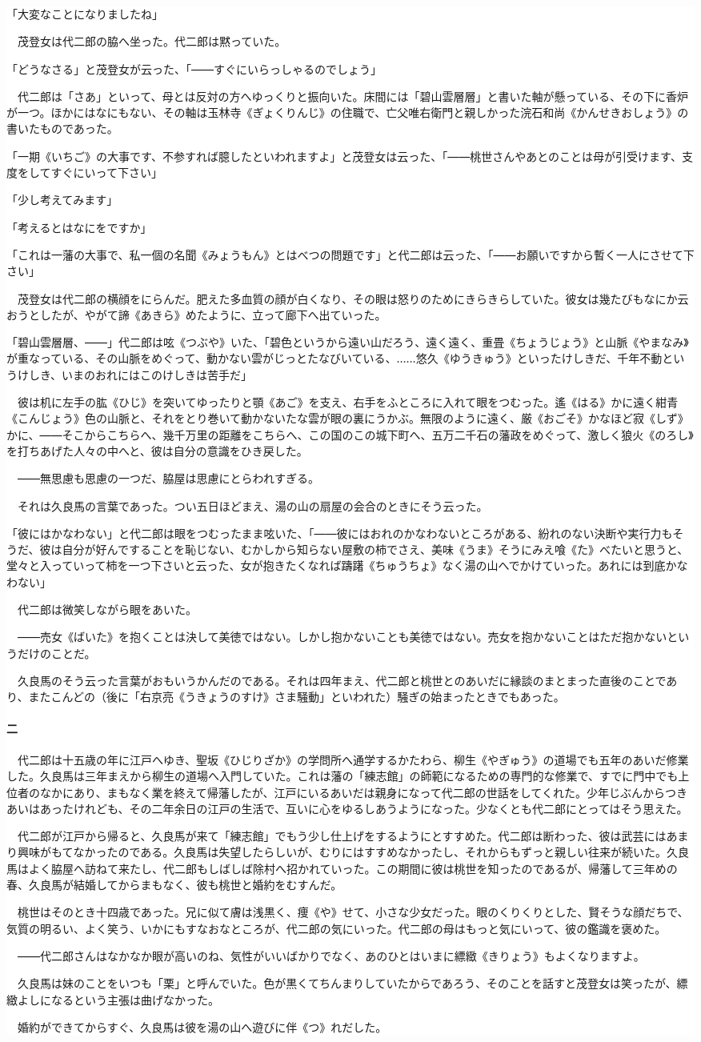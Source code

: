 「大変なことになりましたね」

　茂登女は代二郎の脇へ坐った。代二郎は黙っていた。

「どうなさる」と茂登女が云った、「――すぐにいらっしゃるのでしょう」

　代二郎は「さあ」といって、母とは反対の方へゆっくりと振向いた。床間には「碧山雲層層」と書いた軸が懸っている、その下に香炉が一つ。ほかにはなにもない、その軸は玉林寺《ぎょくりんじ》の住職で、亡父唯右衛門と親しかった浣石和尚《かんせきおしょう》の書いたものであった。

「一期《いちご》の大事です、不参すれば臆したといわれますよ」と茂登女は云った、「――桃世さんやあとのことは母が引受けます、支度をしてすぐにいって下さい」

「少し考えてみます」

「考えるとはなにをですか」

「これは一藩の大事で、私一個の名聞《みょうもん》とはべつの問題です」と代二郎は云った、「――お願いですから暫く一人にさせて下さい」

　茂登女は代二郎の横顔をにらんだ。肥えた多血質の顔が白くなり、その眼は怒りのためにきらきらしていた。彼女は幾たびもなにか云おうとしたが、やがて諦《あきら》めたように、立って廊下へ出ていった。

「碧山雲層層、――」代二郎は呟《つぶや》いた、「碧色というから遠い山だろう、遠く遠く、重畳《ちょうじょう》と山脈《やまなみ》が重なっている、その山脈をめぐって、動かない雲がじっとたなびいている、……悠久《ゆうきゅう》といったけしきだ、千年不動というけしき、いまのおれにはこのけしきは苦手だ」

　彼は机に左手の肱《ひじ》を突いてゆったりと顎《あご》を支え、右手をふところに入れて眼をつむった。遙《はる》かに遠く紺青《こんじょう》色の山脈と、それをとり巻いて動かないたな雲が眼の裏にうかぶ。無限のように遠く、厳《おごそ》かなほど寂《しず》かに、――そこからこちらへ、幾千万里の距離をこちらへ、この国のこの城下町へ、五万二千石の藩政をめぐって、激しく狼火《のろし》を打ちあげた人々の中へと、彼は自分の意識をひき戻した。

　――無思慮も思慮の一つだ、脇屋は思慮にとらわれすぎる。

　それは久良馬の言葉であった。つい五日ほどまえ、湯の山の扇屋の会合のときにそう云った。

「彼にはかなわない」と代二郎は眼をつむったまま呟いた、「――彼にはおれのかなわないところがある、紛れのない決断や実行力もそうだ、彼は自分が好んですることを恥じない、むかしから知らない屋敷の柿でさえ、美味《うま》そうにみえ喰《た》べたいと思うと、堂々と入っていって柿を一つ下さいと云った、女が抱きたくなれば躊躇《ちゅうちょ》なく湯の山へでかけていった。あれには到底かなわない」

　代二郎は微笑しながら眼をあいた。

　――売女《ばいた》を抱くことは決して美徳ではない。しかし抱かないことも美徳ではない。売女を抱かないことはただ抱かないというだけのことだ。

　久良馬のそう云った言葉がおもいうかんだのである。それは四年まえ、代二郎と桃世とのあいだに縁談のまとまった直後のことであり、またこんどの（後に「右京亮《うきょうのすけ》さま騒動」といわれた）騒ぎの始まったときでもあった。



#### 二




　代二郎は十五歳の年に江戸へゆき、聖坂《ひじりざか》の学問所へ通学するかたわら、柳生《やぎゅう》の道場でも五年のあいだ修業した。久良馬は三年まえから柳生の道場へ入門していた。これは藩の「練志館」の師範になるための専門的な修業で、すでに門中でも上位者のなかにあり、まもなく業を終えて帰藩したが、江戸にいるあいだは親身になって代二郎の世話をしてくれた。少年じぶんからつきあいはあったけれども、その二年余日の江戸の生活で、互いに心をゆるしあうようになった。少なくとも代二郎にとってはそう思えた。

　代二郎が江戸から帰ると、久良馬が来て「練志館」でもう少し仕上げをするようにとすすめた。代二郎は断わった、彼は武芸にはあまり興味がもてなかったのである。久良馬は失望したらしいが、むりにはすすめなかったし、それからもずっと親しい往来が続いた。久良馬はよく脇屋へ訪ねて来たし、代二郎もしばしば除村へ招かれていった。この期間に彼は桃世を知ったのであるが、帰藩して三年めの春、久良馬が結婚してからまもなく、彼も桃世と婚約をむすんだ。

　桃世はそのとき十四歳であった。兄に似て膚は浅黒く、痩《や》せて、小さな少女だった。眼のくりくりとした、賢そうな顔だちで、気質の明るい、よく笑う、いかにもすなおなところが、代二郎の気にいった。代二郎の母はもっと気にいって、彼の鑑識を褒めた。

　――代二郎さんはなかなか眼が高いのね、気性がいいばかりでなく、あのひとはいまに縹緻《きりょう》もよくなりますよ。

　久良馬は妹のことをいつも「栗」と呼んでいた。色が黒くてちんまりしていたからであろう、そのことを話すと茂登女は笑ったが、縹緻よしになるという主張は曲げなかった。

　婚約ができてからすぐ、久良馬は彼を湯の山へ遊びに伴《つ》れだした。
